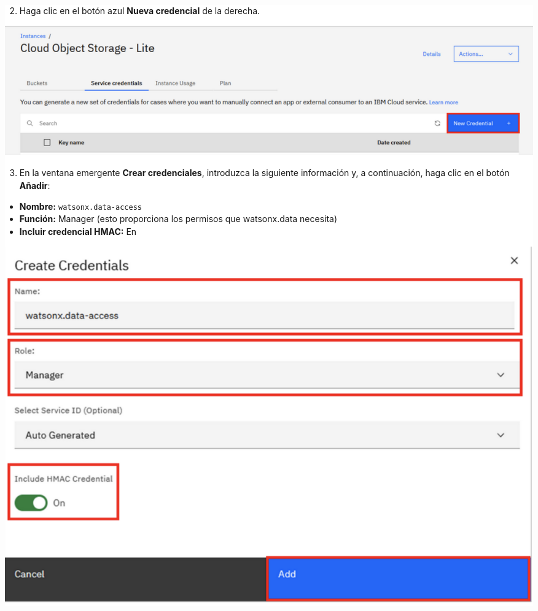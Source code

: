 2.  Haga clic en el botón azul **Nueva credencial** de la derecha.

![](../images/202/cos-new-credential.png)

3.  En la ventana emergente **Crear credenciales**, introduzca la siguiente información y, a continuación, haga clic en el botón **Añadir**:

*   **Nombre:** `watsonx.data-access`
*   **Función:** Manager (esto proporciona los permisos que watsonx.data necesita)
*   **Incluir credencial HMAC:** En

![](../images/202/cos-create-credentials.png)
